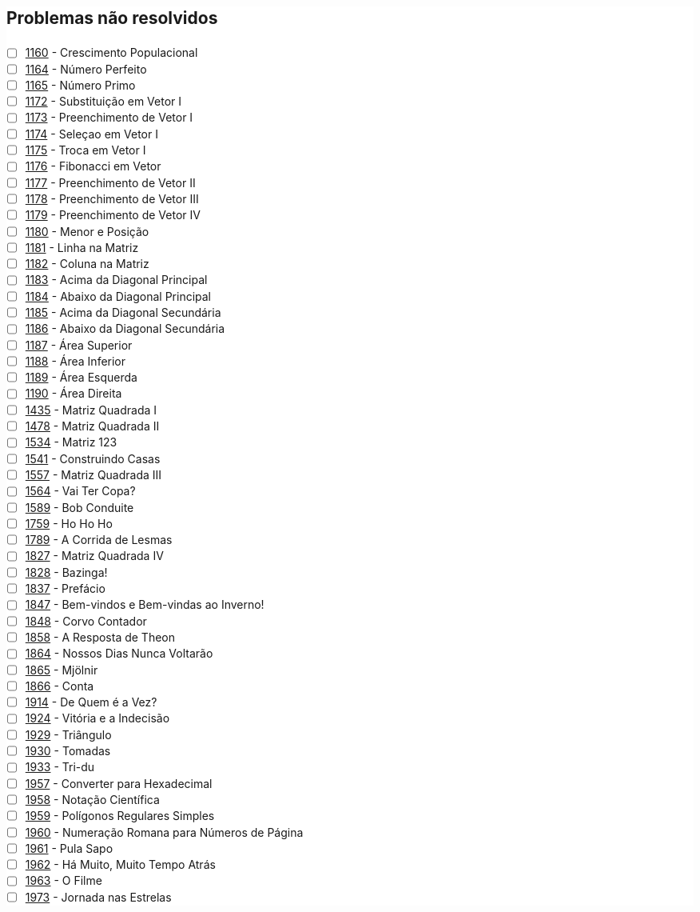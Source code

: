 ## Problemas não resolvidos

  - [ ]  [1160](https://www.beecrowd.com.br/judge/pt/problems/view/1160) - Crescimento Populacional
  - [ ]  [1164](https://www.beecrowd.com.br/judge/pt/problems/view/1164) - Número Perfeito  
  - [ ]  [1165](https://www.beecrowd.com.br/judge/pt/problems/view/1165) - Número Primo  
  - [ ]  [1172](https://www.beecrowd.com.br/judge/pt/problems/view/1172) - Substituição em Vetor I
  - [ ]  [1173](https://www.beecrowd.com.br/judge/pt/problems/view/1173) - Preenchimento de Vetor I  
  - [ ]  [1174](https://www.beecrowd.com.br/judge/pt/problems/view/1174) - Seleçao em Vetor I
  - [ ]  [1175](https://www.beecrowd.com.br/judge/pt/problems/view/1175) - Troca em Vetor I  
  - [ ]  [1176](https://www.beecrowd.com.br/judge/pt/problems/view/1176) - Fibonacci em Vetor
  - [ ]  [1177](https://www.beecrowd.com.br/judge/pt/problems/view/1177) - Preenchimento de Vetor II  
  - [ ]  [1178](https://www.beecrowd.com.br/judge/pt/problems/view/1178) - Preenchimento de Vetor III 
  - [ ]  [1179](https://www.beecrowd.com.br/judge/pt/problems/view/1179) - Preenchimento de Vetor IV
  - [ ]  [1180](https://www.beecrowd.com.br/judge/pt/problems/view/1180) - Menor e Posição
  - [ ]  [1181](https://www.beecrowd.com.br/judge/pt/problems/view/1181) - Linha na Matriz
  - [ ]  [1182](https://www.beecrowd.com.br/judge/pt/problems/view/1182) - Coluna na Matriz
  - [ ]  [1183](https://www.beecrowd.com.br/judge/pt/problems/view/1183) - Acima da Diagonal Principal
  - [ ]  [1184](https://www.beecrowd.com.br/judge/pt/problems/view/1184) - Abaixo da Diagonal Principal
  - [ ]  [1185](https://www.beecrowd.com.br/judge/pt/problems/view/1185) - Acima da Diagonal Secundária
  - [ ]  [1186](https://www.beecrowd.com.br/judge/pt/problems/view/1186) - Abaixo da Diagonal Secundária
  - [ ]  [1187](https://www.beecrowd.com.br/judge/pt/problems/view/1187) - Área Superior
  - [ ]  [1188](https://www.beecrowd.com.br/judge/pt/problems/view/1188) - Área Inferior
  - [ ]  [1189](https://www.beecrowd.com.br/judge/pt/problems/view/1189) - Área Esquerda
  - [ ]  [1190](https://www.beecrowd.com.br/judge/pt/problems/view/1190) - Área Direita
  - [ ]  [1435](https://www.beecrowd.com.br/judge/pt/problems/view/1435) - Matriz Quadrada I
  - [ ]  [1478](https://www.beecrowd.com.br/judge/pt/problems/view/1478) - Matriz Quadrada II
  - [ ]  [1534](https://www.beecrowd.com.br/judge/pt/problems/view/1534) - Matriz 123
  - [ ]  [1541](https://www.beecrowd.com.br/judge/pt/problems/view/1541) - Construindo Casas
  - [ ]  [1557](https://www.beecrowd.com.br/judge/pt/problems/view/1557) - Matriz Quadrada III
  - [ ]  [1564](https://www.beecrowd.com.br/judge/pt/problems/view/1564) - Vai Ter Copa?
  - [ ]  [1589](https://www.beecrowd.com.br/judge/pt/problems/view/1589) - Bob Conduite
  - [ ]  [1759](https://www.beecrowd.com.br/judge/pt/problems/view/1759) - Ho Ho Ho
  - [ ]  [1789](https://www.beecrowd.com.br/judge/pt/problems/view/1789) - A Corrida de Lesmas
  - [ ]  [1827](https://www.beecrowd.com.br/judge/pt/problems/view/1827) - Matriz Quadrada IV
  - [ ]  [1828](https://www.beecrowd.com.br/judge/pt/problems/view/1828) - Bazinga!  
  - [ ]  [1837](https://www.beecrowd.com.br/judge/pt/problems/view/1837) - Prefácio
  - [ ]  [1847](https://www.beecrowd.com.br/judge/pt/problems/view/1847) - Bem-vindos e Bem-vindas ao Inverno!
  - [ ]  [1848](https://www.beecrowd.com.br/judge/pt/problems/view/1848) - Corvo Contador
  - [ ]  [1858](https://www.beecrowd.com.br/judge/pt/problems/view/1858) - A Resposta de Theon
  - [ ]  [1864](https://www.beecrowd.com.br/judge/pt/problems/view/1864) - Nossos Dias Nunca Voltarão
  - [ ]  [1865](https://www.beecrowd.com.br/judge/pt/problems/view/1865) - Mjölnir  
  - [ ]  [1866](https://www.beecrowd.com.br/judge/pt/problems/view/1866) - Conta
  - [ ]  [1914](https://www.beecrowd.com.br/judge/pt/problems/view/1914) - De Quem é a Vez?
  - [ ]  [1924](https://www.beecrowd.com.br/judge/pt/problems/view/1924) - Vitória e a Indecisão
  - [ ]  [1929](https://www.beecrowd.com.br/judge/pt/problems/view/1929) - Triângulo
  - [ ]  [1930](https://www.beecrowd.com.br/judge/pt/problems/view/1930) - Tomadas
  - [ ]  [1933](https://www.beecrowd.com.br/judge/pt/problems/view/1933) - Tri-du
  - [ ]  [1957](https://www.beecrowd.com.br/judge/pt/problems/view/1957) - Converter para Hexadecimal
  - [ ]  [1958](https://www.beecrowd.com.br/judge/pt/problems/view/1958) - Notação Científica
  - [ ]  [1959](https://www.beecrowd.com.br/judge/pt/problems/view/1959) - Polígonos Regulares Simples
  - [ ]  [1960](https://www.beecrowd.com.br/judge/pt/problems/view/1960) - Numeração Romana para Números de Página
  - [ ]  [1961](https://www.beecrowd.com.br/judge/pt/problems/view/1961) - Pula Sapo
  - [ ]  [1962](https://www.beecrowd.com.br/judge/pt/problems/view/1962) - Há Muito, Muito Tempo Atrás
  - [ ]  [1963](https://www.beecrowd.com.br/judge/pt/problems/view/1963) - O Filme
  - [ ]  [1973](https://www.beecrowd.com.br/judge/pt/problems/view/1973) - Jornada nas Estrelas